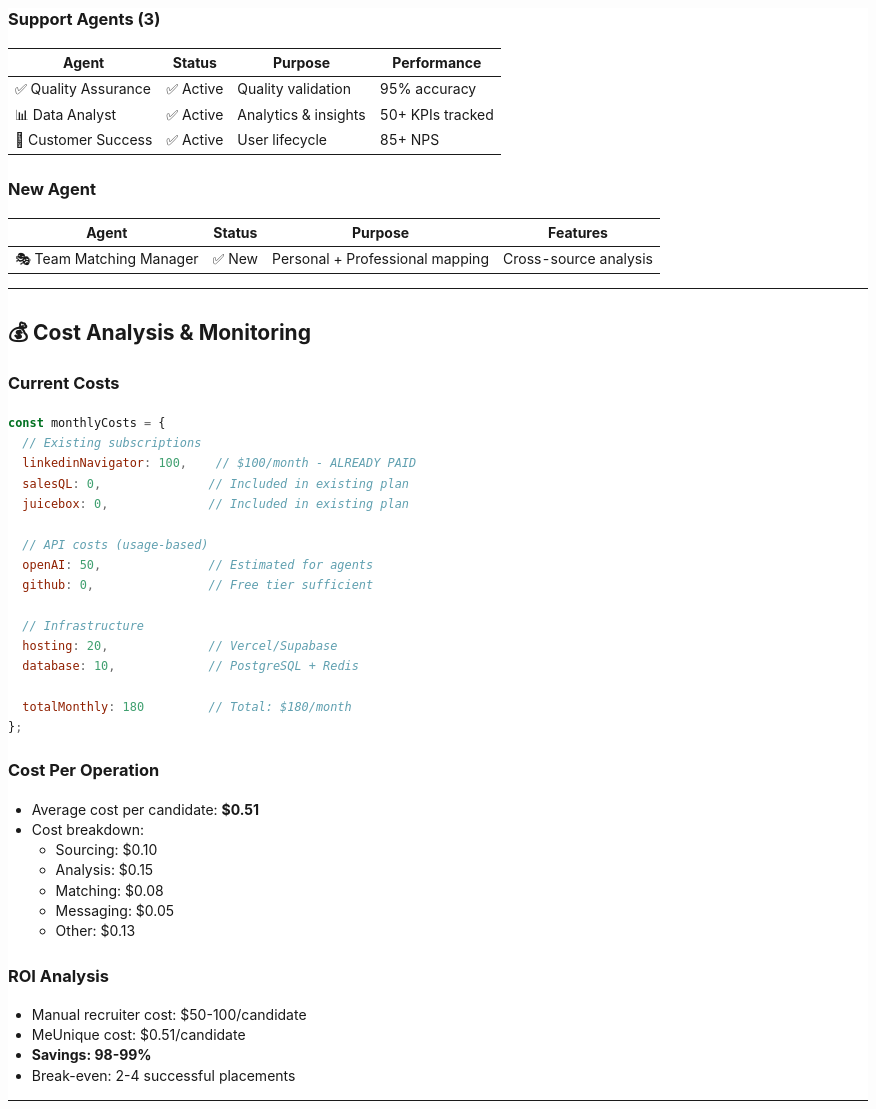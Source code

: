 ### Support Agents (3)
| Agent | Status | Purpose | Performance |
|-------|--------|---------|-------------|
| ✅ Quality Assurance | ✅ Active | Quality validation | 95% accuracy |
| 📊 Data Analyst | ✅ Active | Analytics & insights | 50+ KPIs tracked |
| 🤝 Customer Success | ✅ Active | User lifecycle | 85+ NPS |

### New Agent
| Agent | Status | Purpose | Features |
|-------|--------|---------|----------|
| 🎭 Team Matching Manager | ✅ New | Personal + Professional mapping | Cross-source analysis |

---

## 💰 Cost Analysis & Monitoring

### Current Costs
```javascript
const monthlyCosts = {
  // Existing subscriptions
  linkedinNavigator: 100,    // $100/month - ALREADY PAID
  salesQL: 0,               // Included in existing plan
  juicebox: 0,              // Included in existing plan
  
  // API costs (usage-based)
  openAI: 50,               // Estimated for agents
  github: 0,                // Free tier sufficient
  
  // Infrastructure
  hosting: 20,              // Vercel/Supabase
  database: 10,             // PostgreSQL + Redis
  
  totalMonthly: 180         // Total: $180/month
};
```

### Cost Per Operation
- Average cost per candidate: **$0.51**
- Cost breakdown:
  - Sourcing: $0.10
  - Analysis: $0.15
  - Matching: $0.08
  - Messaging: $0.05
  - Other: $0.13

### ROI Analysis
- Manual recruiter cost: $50-100/candidate
- MeUnique cost: $0.51/candidate
- **Savings: 98-99%**
- Break-even: 2-4 successful placements

---